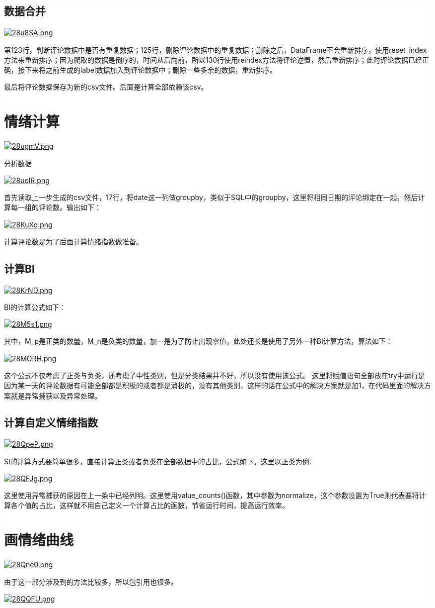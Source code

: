## 数据合并

[![28u8SA.png](https://z3.ax1x.com/2021/06/03/28u8SA.png)](https://imgtu.com/i/28u8SA)

第123行，判断评论数据中是否有重复数据；125行，删除评论数据中的重复数据；删除之后，DataFrame不会重新排序，使用reset_index方法来重新排序；因为爬取的数据是倒序的，时间从后向前，所以130行使用reindex方法将评论逆置，然后重新排序；此时评论数据已经正确，接下来将之前生成的label数据加入到评论数据中；删除一些多余的数据，重新排序。

最后将评论数据保存为新的csv文件。后面是计算全部依赖该csv。

# 情绪计算

[![28ugmV.png](https://z3.ax1x.com/2021/06/03/28ugmV.png)](https://imgtu.com/i/28ugmV)

分析数据

[![28uolR.png](https://z3.ax1x.com/2021/06/03/28uolR.png)](https://imgtu.com/i/28uolR)

首先读取上一步生成的csv文件，17行，将date这一列做groupby，类似于SQL中的groupby，这里将相同日期的评论绑定在一起，然后计算每一组的评论数。输出如下：

[![28KuXq.png](https://z3.ax1x.com/2021/06/03/28KuXq.png)](https://imgtu.com/i/28KuXq)

计算评论数是为了后面计算情绪指数做准备。

## 计算BI

[![28KrND.png](https://z3.ax1x.com/2021/06/03/28KrND.png)](https://imgtu.com/i/28KrND)

BI的计算公式如下：

[![28M5s1.png](https://z3.ax1x.com/2021/06/03/28M5s1.png)](https://imgtu.com/i/28M5s1)

其中，M_p是正类的数量，M_n是负类的数量，加一是为了防止出现零值，此处还长是使用了另外一种BI计算方法，算法如下：

[![28MORH.png](https://z3.ax1x.com/2021/06/03/28MORH.png)](https://imgtu.com/i/28MORH)

这个公式不仅考虑了正类与负类，还考虑了中性类别，但是分类结果并不好，所以没有使用该公式。
这里将赋值语句全部放在try中运行是因为某一天的评论数据有可能全部都是积极的或者都是消极的，没有其他类别，这样的话在公式中的解决方案就是加1，在代码里面的解决方案就是异常捕获以及异常处理。

## 计算自定义情绪指数

[![28QpeP.png](https://z3.ax1x.com/2021/06/03/28QpeP.png)](https://imgtu.com/i/28QpeP)

SI的计算方式要简单很多，直接计算正类或者负类在全部数据中的占比，公式如下，这里以正类为例:

[![28QFJg.png](https://z3.ax1x.com/2021/06/03/28QFJg.png)](https://imgtu.com/i/28QFJg)

这里使用异常捕获的原因在上一条中已经列明。这里使用value_counts()函数，其中参数为normalize，这个参数设置为True则代表要将计算各个值的占比，这样就不用自己定义一个计算占比的函数，节省运行时间，提高运行效率。

# 画情绪曲线

[![28Qne0.png](https://z3.ax1x.com/2021/06/03/28Qne0.png)](https://imgtu.com/i/28Qne0)

由于这一部分涉及到的方法比较多，所以包引用也很多。

[![28QQFU.png](https://z3.ax1x.com/2021/06/03/28QQFU.png)](https://imgtu.com/i/28QQFU)
